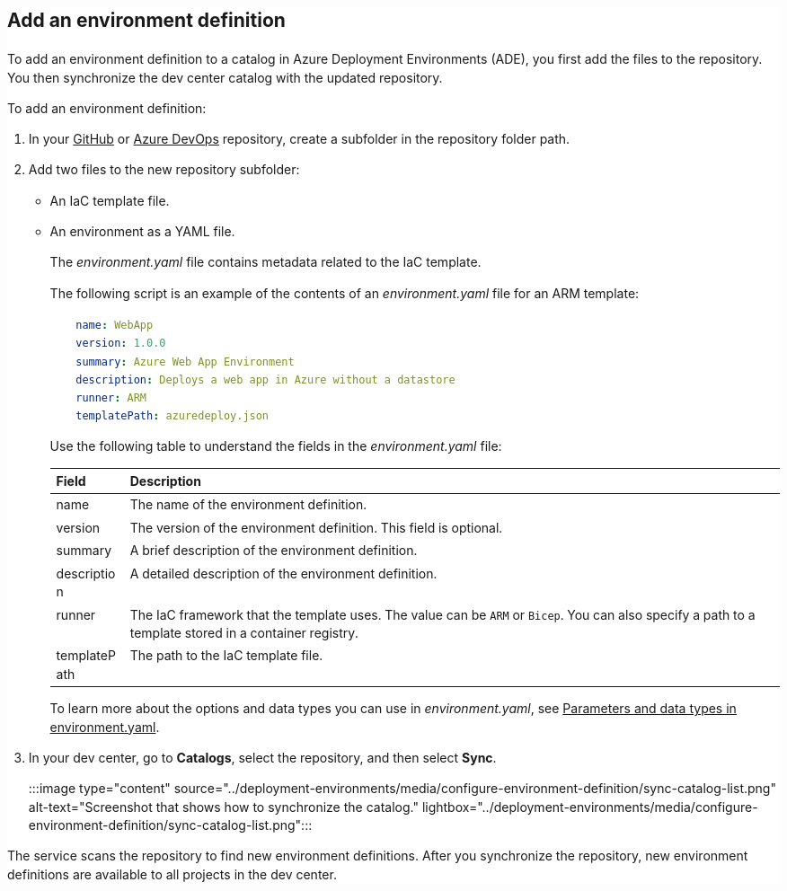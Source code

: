 ## Add an environment definition

To add an environment definition to a catalog in Azure Deployment Environments (ADE), you first add the files to the repository. You then synchronize the dev center catalog with the updated repository.

To add an environment definition:

1. In your [GitHub](https://github.com) or [Azure DevOps](https://dev.azure.com) repository, create a subfolder in the repository folder path.

1. Add two files to the new repository subfolder:

   - An IaC template file.

   - An environment as a YAML file.

      The *environment.yaml* file contains metadata related to the IaC template.

       The following script is an example of the contents of an *environment.yaml* file for an ARM template:

       ```yaml
           name: WebApp
           version: 1.0.0
           summary: Azure Web App Environment
           description: Deploys a web app in Azure without a datastore
           runner: ARM
           templatePath: azuredeploy.json
       ```  

      Use the following table to understand the fields in the *environment.yaml* file:

      | Field | Description |
      |-------|-------------|
      | name | The name of the environment definition. |
      | version | The version of the environment definition. This field is optional. |
      | summary | A brief description of the environment definition. |
      | description | A detailed description of the environment definition. |
      | runner | The IaC framework that the template uses. The value can be `ARM` or `Bicep`. You can also specify a path to a template stored in a container registry. |
      | templatePath | The path to the IaC template file. |

      To learn more about the options and data types you can use in *environment.yaml*, see [Parameters and data types in environment.yaml](concept-environment-yaml.md#what-is-environmentyaml).

1. In your dev center, go to **Catalogs**, select the repository, and then select **Sync**.

    :::image type="content" source="../deployment-environments/media/configure-environment-definition/sync-catalog-list.png" alt-text="Screenshot that shows how to synchronize the catalog." lightbox="../deployment-environments/media/configure-environment-definition/sync-catalog-list.png":::

The service scans the repository to find new environment definitions. After you synchronize the repository, new environment definitions are available to all projects in the dev center.
